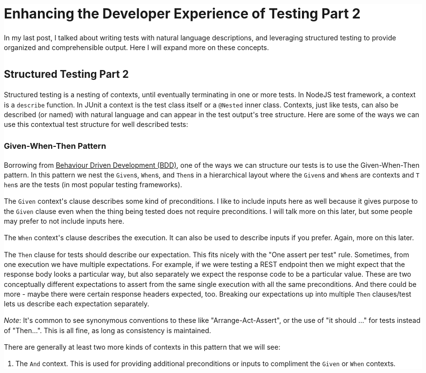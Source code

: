# Enhancing the Developer Experience of Testing Part 2

In my last post, I talked about writing tests with natural language descriptions, and leveraging structured testing
to provide organized and comprehensible output. Here I will expand more on these concepts. 

## Structured Testing Part 2
Structured testing is a nesting of contexts, until eventually terminating in one or more tests. In NodeJS test framework, a context is a `describe` function. In JUnit a context is the test class itself or a `@Nested` inner class. Contexts, just like 
tests, can also be described (or named) with natural language and can appear in the test output's tree structure.
Here are some of the ways we can use this contextual test structure for well described tests:

### Given-When-Then Pattern
Borrowing from [Behaviour Driven Development (BDD)](https://martinfowler.com/bliki/GivenWhenThen.html), one of the ways we can structure our tests is 
to use the Given-When-Then pattern. In this pattern we nest the `Given`s, `When`s, and `Then`s in a hierarchical layout
where the `Given`s and `When`s are contexts and `Then`s are the tests (in most popular testing frameworks). 

The `Given` context's clause describes some kind of preconditions. I like to include inputs here as well because 
it gives purpose to the `Given` clause even when the thing being tested does not require preconditions. I will 
talk more on this later, but some people may prefer to not include inputs here.

The `When` context's clause describes the execution. It can also be used to describe inputs if you prefer. Again, more
on this later.

The `Then` clause for tests should describe our expectation. This fits nicely with the "One assert per test" rule.
Sometimes, from one execution we have multiple expectations. For example, if we were testing a REST endpoint then we
might expect that the response body looks a particular way, but also separately we expect the response code to be a 
particular value. These are two conceptually different expectations to assert from the same single execution 
with all the same preconditions. And there could be more -  maybe there were certain response headers expected, too. 
Breaking our expectations up into multiple `Then` clauses/test lets us describe each expectation separately.

*Note*: It's common to see synonymous conventions to these like "Arrange-Act-Assert", or the use of "it should ..." for tests
instead of "Then...". This is all fine, as long as consistency is maintained.

There are generally at least two more kinds of contexts in this pattern that we will see:

1. The `And` context. This is used for providing additional preconditions or inputs to compliment the `Given` or `When`
contexts.

